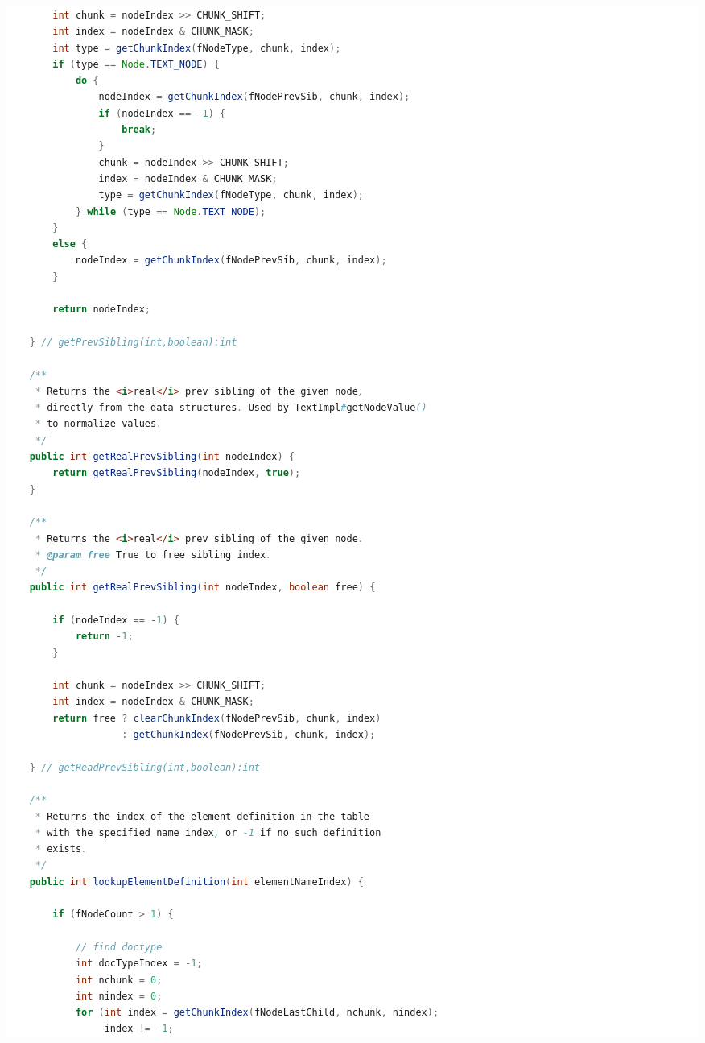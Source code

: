 ```java
        int chunk = nodeIndex >> CHUNK_SHIFT;
        int index = nodeIndex & CHUNK_MASK;
        int type = getChunkIndex(fNodeType, chunk, index);
        if (type == Node.TEXT_NODE) {
            do {
                nodeIndex = getChunkIndex(fNodePrevSib, chunk, index);
                if (nodeIndex == -1) {
                    break;
                }
                chunk = nodeIndex >> CHUNK_SHIFT;
                index = nodeIndex & CHUNK_MASK;
                type = getChunkIndex(fNodeType, chunk, index);
            } while (type == Node.TEXT_NODE);
        }
        else {
            nodeIndex = getChunkIndex(fNodePrevSib, chunk, index);
        }

        return nodeIndex;

    } // getPrevSibling(int,boolean):int

    /**
     * Returns the <i>real</i> prev sibling of the given node,
     * directly from the data structures. Used by TextImpl#getNodeValue()
     * to normalize values.
     */
    public int getRealPrevSibling(int nodeIndex) {
        return getRealPrevSibling(nodeIndex, true);
    }

    /**
     * Returns the <i>real</i> prev sibling of the given node.
     * @param free True to free sibling index.
     */
    public int getRealPrevSibling(int nodeIndex, boolean free) {

        if (nodeIndex == -1) {
            return -1;
        }

        int chunk = nodeIndex >> CHUNK_SHIFT;
        int index = nodeIndex & CHUNK_MASK;
        return free ? clearChunkIndex(fNodePrevSib, chunk, index)
                    : getChunkIndex(fNodePrevSib, chunk, index);

    } // getReadPrevSibling(int,boolean):int

    /**
     * Returns the index of the element definition in the table
     * with the specified name index, or -1 if no such definition
     * exists.
     */
    public int lookupElementDefinition(int elementNameIndex) {

        if (fNodeCount > 1) {

            // find doctype
            int docTypeIndex = -1;
            int nchunk = 0;
            int nindex = 0;
            for (int index = getChunkIndex(fNodeLastChild, nchunk, nindex);
                 index != -1;
```